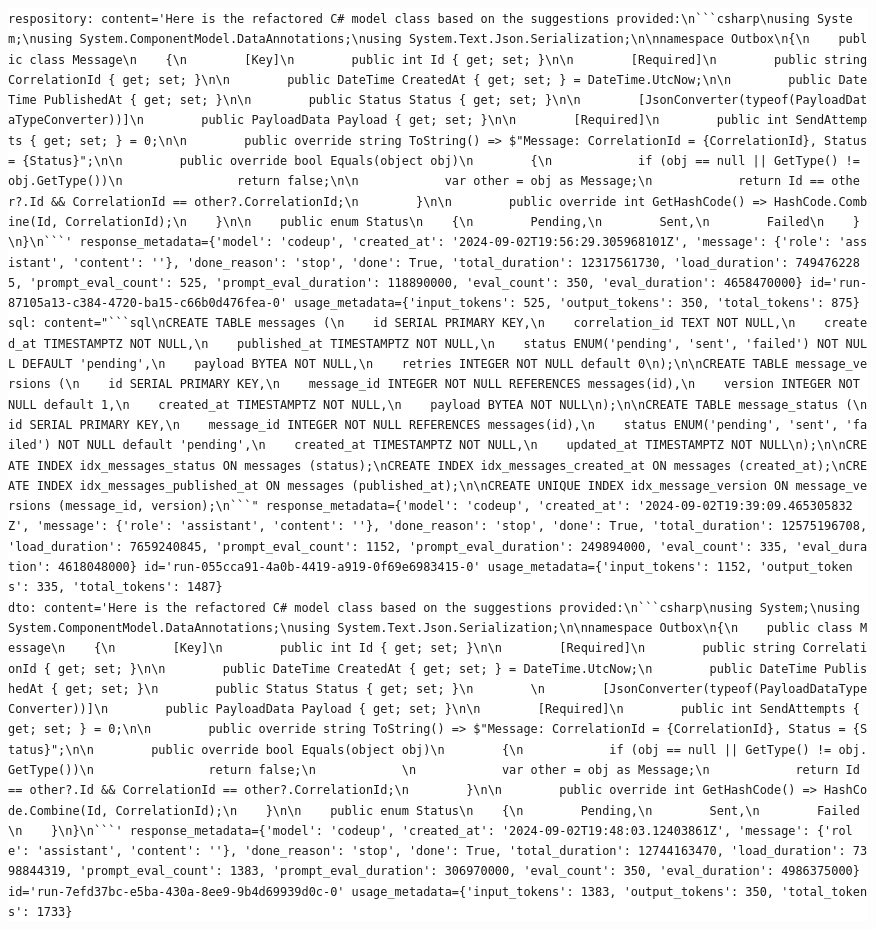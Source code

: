     respository: content='Here is the refactored C# model class based on the suggestions provided:\n```csharp\nusing System;\nusing System.ComponentModel.DataAnnotations;\nusing System.Text.Json.Serialization;\n\nnamespace Outbox\n{\n    public class Message\n    {\n        [Key]\n        public int Id { get; set; }\n\n        [Required]\n        public string CorrelationId { get; set; }\n\n        public DateTime CreatedAt { get; set; } = DateTime.UtcNow;\n\n        public DateTime PublishedAt { get; set; }\n\n        public Status Status { get; set; }\n\n        [JsonConverter(typeof(PayloadDataTypeConverter))]\n        public PayloadData Payload { get; set; }\n\n        [Required]\n        public int SendAttempts { get; set; } = 0;\n\n        public override string ToString() => $"Message: CorrelationId = {CorrelationId}, Status = {Status}";\n\n        public override bool Equals(object obj)\n        {\n            if (obj == null || GetType() != obj.GetType())\n                return false;\n\n            var other = obj as Message;\n            return Id == other?.Id && CorrelationId == other?.CorrelationId;\n        }\n\n        public override int GetHashCode() => HashCode.Combine(Id, CorrelationId);\n    }\n\n    public enum Status\n    {\n        Pending,\n        Sent,\n        Failed\n    }\n}\n```' response_metadata={'model': 'codeup', 'created_at': '2024-09-02T19:56:29.305968101Z', 'message': {'role': 'assistant', 'content': ''}, 'done_reason': 'stop', 'done': True, 'total_duration': 12317561730, 'load_duration': 7494762285, 'prompt_eval_count': 525, 'prompt_eval_duration': 118890000, 'eval_count': 350, 'eval_duration': 4658470000} id='run-87105a13-c384-4720-ba15-c66b0d476fea-0' usage_metadata={'input_tokens': 525, 'output_tokens': 350, 'total_tokens': 875}
    sql: content="```sql\nCREATE TABLE messages (\n    id SERIAL PRIMARY KEY,\n    correlation_id TEXT NOT NULL,\n    created_at TIMESTAMPTZ NOT NULL,\n    published_at TIMESTAMPTZ NOT NULL,\n    status ENUM('pending', 'sent', 'failed') NOT NULL DEFAULT 'pending',\n    payload BYTEA NOT NULL,\n    retries INTEGER NOT NULL default 0\n);\n\nCREATE TABLE message_versions (\n    id SERIAL PRIMARY KEY,\n    message_id INTEGER NOT NULL REFERENCES messages(id),\n    version INTEGER NOT NULL default 1,\n    created_at TIMESTAMPTZ NOT NULL,\n    payload BYTEA NOT NULL\n);\n\nCREATE TABLE message_status (\n    id SERIAL PRIMARY KEY,\n    message_id INTEGER NOT NULL REFERENCES messages(id),\n    status ENUM('pending', 'sent', 'failed') NOT NULL default 'pending',\n    created_at TIMESTAMPTZ NOT NULL,\n    updated_at TIMESTAMPTZ NOT NULL\n);\n\nCREATE INDEX idx_messages_status ON messages (status);\nCREATE INDEX idx_messages_created_at ON messages (created_at);\nCREATE INDEX idx_messages_published_at ON messages (published_at);\n\nCREATE UNIQUE INDEX idx_message_version ON message_versions (message_id, version);\n```" response_metadata={'model': 'codeup', 'created_at': '2024-09-02T19:39:09.465305832Z', 'message': {'role': 'assistant', 'content': ''}, 'done_reason': 'stop', 'done': True, 'total_duration': 12575196708, 'load_duration': 7659240845, 'prompt_eval_count': 1152, 'prompt_eval_duration': 249894000, 'eval_count': 335, 'eval_duration': 4618048000} id='run-055cca91-4a0b-4419-a919-0f69e6983415-0' usage_metadata={'input_tokens': 1152, 'output_tokens': 335, 'total_tokens': 1487}
    dto: content='Here is the refactored C# model class based on the suggestions provided:\n```csharp\nusing System;\nusing System.ComponentModel.DataAnnotations;\nusing System.Text.Json.Serialization;\n\nnamespace Outbox\n{\n    public class Message\n    {\n        [Key]\n        public int Id { get; set; }\n\n        [Required]\n        public string CorrelationId { get; set; }\n\n        public DateTime CreatedAt { get; set; } = DateTime.UtcNow;\n        public DateTime PublishedAt { get; set; }\n        public Status Status { get; set; }\n        \n        [JsonConverter(typeof(PayloadDataTypeConverter))]\n        public PayloadData Payload { get; set; }\n\n        [Required]\n        public int SendAttempts { get; set; } = 0;\n\n        public override string ToString() => $"Message: CorrelationId = {CorrelationId}, Status = {Status}";\n\n        public override bool Equals(object obj)\n        {\n            if (obj == null || GetType() != obj.GetType())\n                return false;\n            \n            var other = obj as Message;\n            return Id == other?.Id && CorrelationId == other?.CorrelationId;\n        }\n\n        public override int GetHashCode() => HashCode.Combine(Id, CorrelationId);\n    }\n\n    public enum Status\n    {\n        Pending,\n        Sent,\n        Failed\n    }\n}\n```' response_metadata={'model': 'codeup', 'created_at': '2024-09-02T19:48:03.12403861Z', 'message': {'role': 'assistant', 'content': ''}, 'done_reason': 'stop', 'done': True, 'total_duration': 12744163470, 'load_duration': 7398844319, 'prompt_eval_count': 1383, 'prompt_eval_duration': 306970000, 'eval_count': 350, 'eval_duration': 4986375000} id='run-7efd37bc-e5ba-430a-8ee9-9b4d69939d0c-0' usage_metadata={'input_tokens': 1383, 'output_tokens': 350, 'total_tokens': 1733}
    